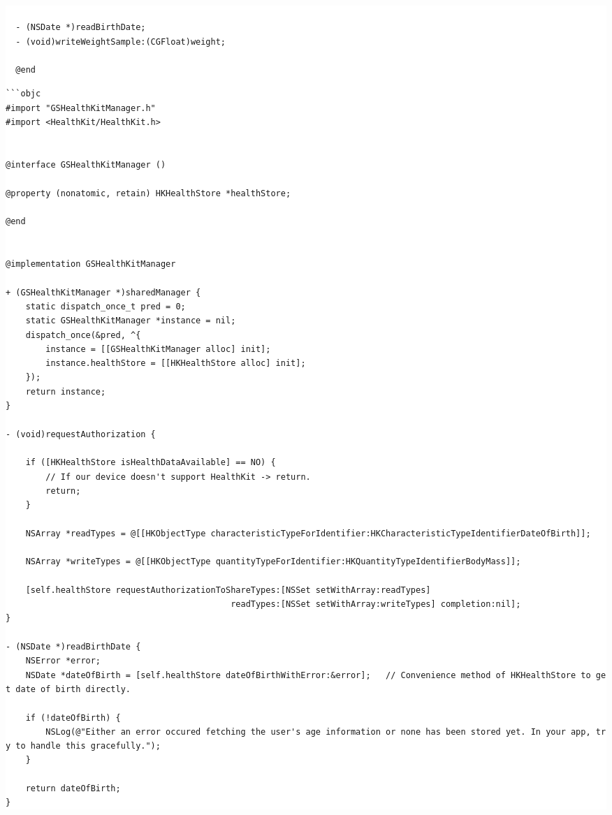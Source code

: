   ```objc
 
	- (NSDate *)readBirthDate;
	- (void)writeWeightSample:(CGFloat)weight;
 
	@end
  ```  
	```objc
	#import "GSHealthKitManager.h"
	#import <HealthKit/HealthKit.h>
	 
	 
	@interface GSHealthKitManager ()
	 
	@property (nonatomic, retain) HKHealthStore *healthStore;
	 
	@end
	 
	 
	@implementation GSHealthKitManager
	 
	+ (GSHealthKitManager *)sharedManager {
	    static dispatch_once_t pred = 0;
	    static GSHealthKitManager *instance = nil;
	    dispatch_once(&pred, ^{
	        instance = [[GSHealthKitManager alloc] init];
	        instance.healthStore = [[HKHealthStore alloc] init];
	    });
	    return instance;
	}
	 
	- (void)requestAuthorization {
	     
	    if ([HKHealthStore isHealthDataAvailable] == NO) {
	        // If our device doesn't support HealthKit -> return.
	        return;
	    }
	     
	    NSArray *readTypes = @[[HKObjectType characteristicTypeForIdentifier:HKCharacteristicTypeIdentifierDateOfBirth]];
	     
	    NSArray *writeTypes = @[[HKObjectType quantityTypeForIdentifier:HKQuantityTypeIdentifierBodyMass]];
	     
	    [self.healthStore requestAuthorizationToShareTypes:[NSSet setWithArray:readTypes]
	                                             readTypes:[NSSet setWithArray:writeTypes] completion:nil];
	}
	 
	- (NSDate *)readBirthDate {
	    NSError *error;
	    NSDate *dateOfBirth = [self.healthStore dateOfBirthWithError:&error];   // Convenience method of HKHealthStore to get date of birth directly.
	     
	    if (!dateOfBirth) {
	        NSLog(@"Either an error occured fetching the user's age information or none has been stored yet. In your app, try to handle this gracefully.");
	    }
	     
	    return dateOfBirth;
	}
	 